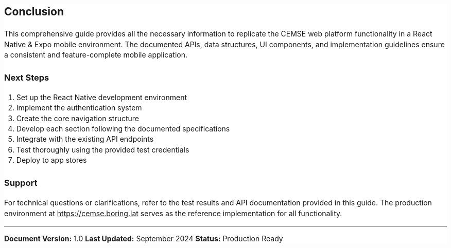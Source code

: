 
## Conclusion

This comprehensive guide provides all the necessary information to replicate the CEMSE web platform functionality in a React Native & Expo mobile environment. The documented APIs, data structures, UI components, and implementation guidelines ensure a consistent and feature-complete mobile application.

### Next Steps
1. Set up the React Native development environment
2. Implement the authentication system
3. Create the core navigation structure
4. Develop each section following the documented specifications
5. Integrate with the existing API endpoints
6. Test thoroughly using the provided test credentials
7. Deploy to app stores

### Support
For technical questions or clarifications, refer to the test results and API documentation provided in this guide. The production environment at https://cemse.boring.lat serves as the reference implementation for all functionality.

---

**Document Version:** 1.0
**Last Updated:** September 2024
**Status:** Production Ready